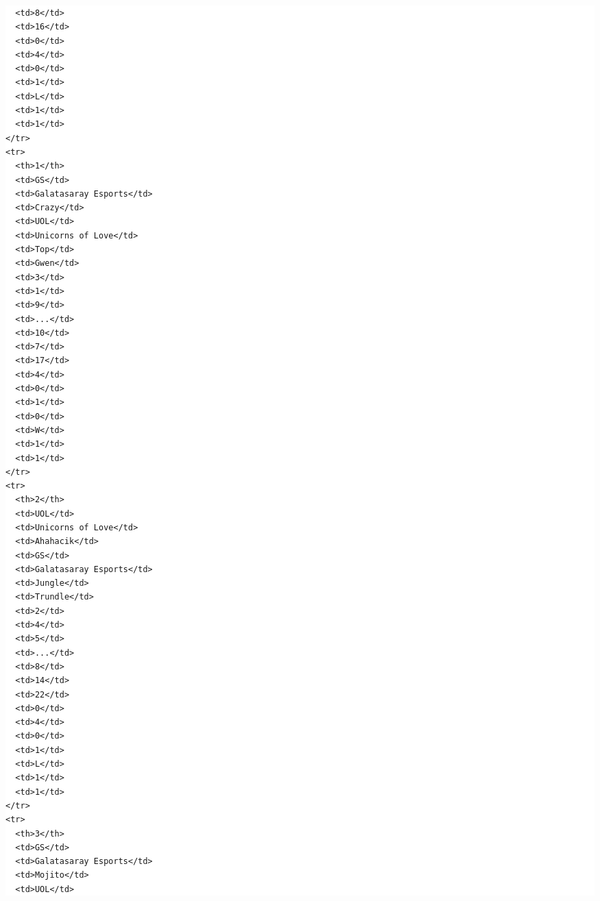       <td>8</td>
      <td>16</td>
      <td>0</td>
      <td>4</td>
      <td>0</td>
      <td>1</td>
      <td>L</td>
      <td>1</td>
      <td>1</td>
    </tr>
    <tr>
      <th>1</th>
      <td>GS</td>
      <td>Galatasaray Esports</td>
      <td>Crazy</td>
      <td>UOL</td>
      <td>Unicorns of Love</td>
      <td>Top</td>
      <td>Gwen</td>
      <td>3</td>
      <td>1</td>
      <td>9</td>
      <td>...</td>
      <td>10</td>
      <td>7</td>
      <td>17</td>
      <td>4</td>
      <td>0</td>
      <td>1</td>
      <td>0</td>
      <td>W</td>
      <td>1</td>
      <td>1</td>
    </tr>
    <tr>
      <th>2</th>
      <td>UOL</td>
      <td>Unicorns of Love</td>
      <td>Ahahacik</td>
      <td>GS</td>
      <td>Galatasaray Esports</td>
      <td>Jungle</td>
      <td>Trundle</td>
      <td>2</td>
      <td>4</td>
      <td>5</td>
      <td>...</td>
      <td>8</td>
      <td>14</td>
      <td>22</td>
      <td>0</td>
      <td>4</td>
      <td>0</td>
      <td>1</td>
      <td>L</td>
      <td>1</td>
      <td>1</td>
    </tr>
    <tr>
      <th>3</th>
      <td>GS</td>
      <td>Galatasaray Esports</td>
      <td>Mojito</td>
      <td>UOL</td>